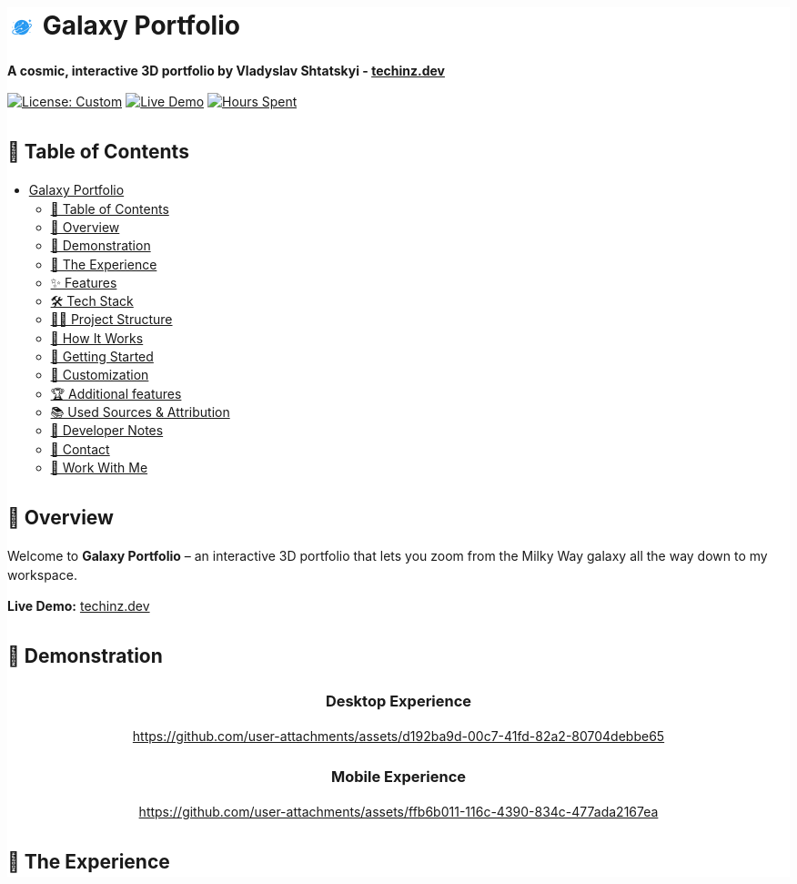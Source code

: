 # <img src="public/favicon/favicon-32x32.png" width="32" alt="🌌" style="vertical-align:middle;"> Galaxy Portfolio

**A cosmic, interactive 3D portfolio by Vladyslav Shtatskyi - [techinz.dev](https://techinz.dev)**

[![License: Custom](https://img.shields.io/badge/license-personal--use--only-red)](https://github.com/techinz/galaxy-portfolio/blob/main/LICENSE)
[![Live Demo](https://img.shields.io/badge/Live%20Demo-techinz.dev-purple?style=flat-square)](https://techinz.dev)
[![Hours Spent](https://img.shields.io/badge/Hours%20Spent-250%2B-blue?style=flat-square)](https://github.com/techinz/galaxy-portfolio)

## 📑 Table of Contents
- [ Galaxy Portfolio](#-galaxy-portfolio)
  - [📑 Table of Contents](#-table-of-contents)
  - [🚀 Overview](#-overview)
  - [📸 Demonstration](#-demonstration)
  - [🌌 The Experience](#-the-experience)
  - [✨ Features](#-features)
  - [🛠️ Tech Stack](#️-tech-stack)
  - [🧑‍💻 Project Structure](#-project-structure)
  - [🌠 How It Works](#-how-it-works)
  - [🏁 Getting Started](#-getting-started)
  - [🧩 Customization](#-customization)
  - [🏆 Additional features](#-additional-features)
  - [📚 Used Sources \& Attribution](#-used-sources--attribution)
  - [📝 Developer Notes](#-developer-notes)
  - [💬 Contact](#-contact)
  - [🤝 Work With Me](#-work-with-me)

## 🚀 Overview

Welcome to **Galaxy Portfolio** – an interactive 3D portfolio that lets you zoom from the Milky Way galaxy all the way down to my workspace.

**Live Demo:** [techinz.dev](https://techinz.dev)

## 📸 Demonstration

<div align="center">
  <h3>Desktop Experience</h3>
  
  https://github.com/user-attachments/assets/d192ba9d-00c7-41fd-82a2-80704debbe65

  <h3>Mobile Experience</h3>
  
  https://github.com/user-attachments/assets/ffb6b011-116c-4390-834c-477ada2167ea

</div>

## 🌌 The Experience
